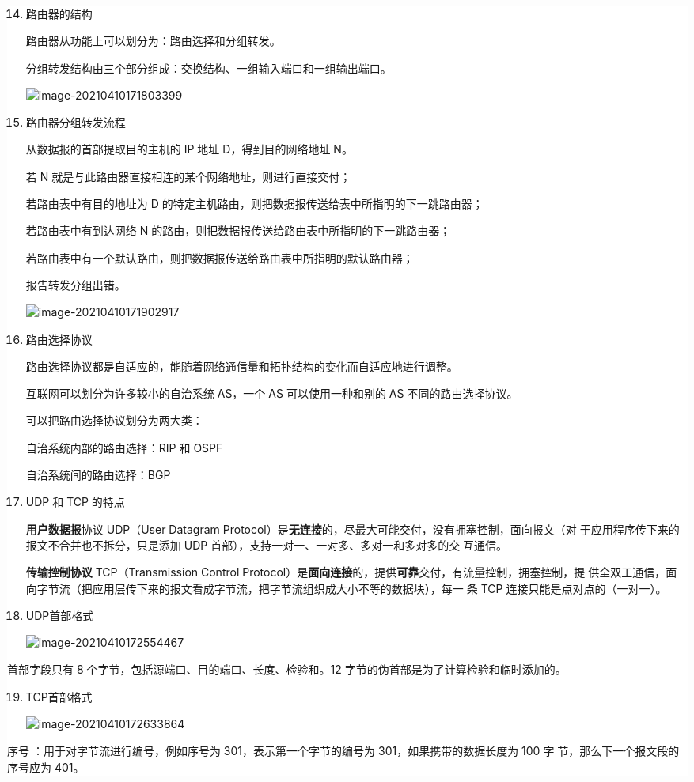 14. 路由器的结构

    路由器从功能上可以划分为：路由选择和分组转发。

    分组转发结构由三个部分组成：交换结构、一组输入端口和一组输出端口。

    ![image-20210410171803399](C:\Users\L\AppData\Roaming\Typora\typora-user-images\image-20210410171803399.png)

15. 路由器分组转发流程

    从数据报的首部提取目的主机的 IP 地址 D，得到目的网络地址 N。

    若 N 就是与此路由器直接相连的某个网络地址，则进行直接交付； 

    若路由表中有目的地址为 D 的特定主机路由，则把数据报传送给表中所指明的下一跳路由器； 

    若路由表中有到达网络 N 的路由，则把数据报传送给路由表中所指明的下一跳路由器； 

    若路由表中有一个默认路由，则把数据报传送给路由表中所指明的默认路由器； 

    报告转发分组出错。

    ![image-20210410171902917](C:\Users\L\AppData\Roaming\Typora\typora-user-images\image-20210410171902917.png)



16. 路由选择协议

    路由选择协议都是自适应的，能随着网络通信量和拓扑结构的变化而自适应地进行调整。

    互联网可以划分为许多较小的自治系统 AS，一个 AS 可以使用一种和别的 AS 不同的路由选择协议。 

    可以把路由选择协议划分为两大类： 

    自治系统内部的路由选择：RIP 和 OSPF 

    自治系统间的路由选择：BGP




17. UDP 和 TCP 的特点

    **用户数据报**协议 UDP（User Datagram Protocol）是**无连接**的，尽最大可能交付，没有拥塞控制，面向报文（对 于应用程序传下来的报文不合并也不拆分，只是添加 UDP 首部），支持一对一、一对多、多对一和多对多的交 互通信。

    **传输控制协议** TCP（Transmission Control Protocol）是**面向连接**的，提供**可靠**交付，有流量控制，拥塞控制，提 供全双工通信，面向字节流（把应用层传下来的报文看成字节流，把字节流组织成大小不等的数据块），每一 条 TCP 连接只能是点对点的（一对一）。



18. UDP首部格式

    ![image-20210410172554467](C:\Users\L\AppData\Roaming\Typora\typora-user-images\image-20210410172554467.png)

首部字段只有 8 个字节，包括源端口、目的端口、长度、检验和。12 字节的伪首部是为了计算检验和临时添加的。



19. TCP首部格式

    ![image-20210410172633864](C:\Users\L\AppData\Roaming\Typora\typora-user-images\image-20210410172633864.png)

序号 ：用于对字节流进行编号，例如序号为 301，表示第一个字节的编号为 301，如果携带的数据长度为 100 字 节，那么下一个报文段的序号应为 401。 
